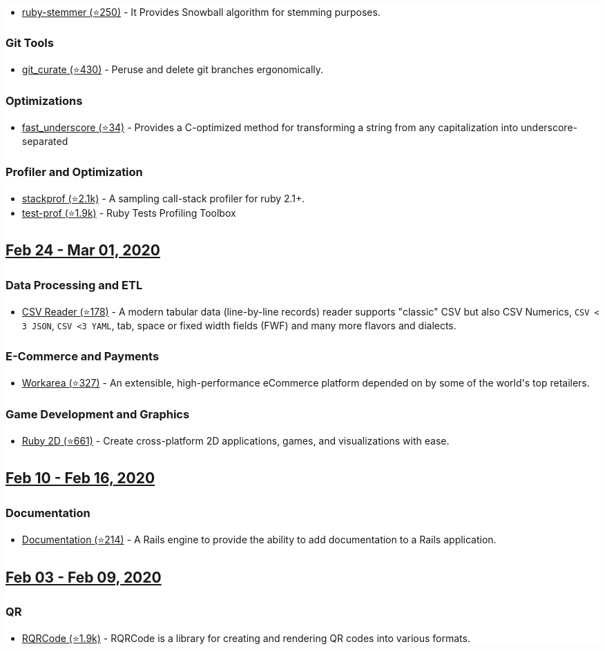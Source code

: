 *   [ruby-stemmer (⭐250)](https://github.com/aurelian/ruby-stemmer) - It Provides Snowball algorithm for stemming purposes.

### Git Tools

*   [git\_curate (⭐430)](https://github.com/matt-harvey/git_curate) - Peruse and delete git branches ergonomically.

### Optimizations

*   [fast\_underscore (⭐34)](https://github.com/kddeisz/fast_underscore) - Provides a C-optimized method for transforming a string from any capitalization into underscore-separated

### Profiler and Optimization

*   [stackprof (⭐2.1k)](https://github.com/tmm1/stackprof) - A sampling call-stack profiler for ruby 2.1+.
*   [test-prof (⭐1.9k)](https://github.com/palkan/test-prof) - Ruby Tests Profiling Toolbox

## [Feb 24 - Mar 01, 2020](/content/2020/8/README.md)

### Data Processing and ETL

*   [CSV Reader (⭐178)](https://github.com/csvreader/csvreader) - A modern tabular data (line-by-line records) reader supports "classic" CSV but also CSV Numerics, `CSV <3 JSON`, `CSV <3 YAML`, tab, space or fixed width fields (FWF) and many more flavors and dialects.

### E-Commerce and Payments

*   [Workarea (⭐327)](https://github.com/workarea-commerce/workarea) - An extensible, high-performance eCommerce platform depended on by some of the world's top retailers.

### Game Development and Graphics

*   [Ruby 2D (⭐661)](https://github.com/ruby2d/ruby2d) - Create cross-platform 2D applications, games, and visualizations with ease.

## [Feb 10 - Feb 16, 2020](/content/2020/6/README.md)

### Documentation

*   [Documentation (⭐214)](https://github.com/adamcooke/documentation) - A Rails engine to provide the ability to add documentation to a Rails application.

## [Feb 03 - Feb 09, 2020](/content/2020/5/README.md)

### QR

*   [RQRCode (⭐1.9k)](https://github.com/whomwah/rqrcode) - RQRCode is a library for creating and rendering QR codes into various formats.
